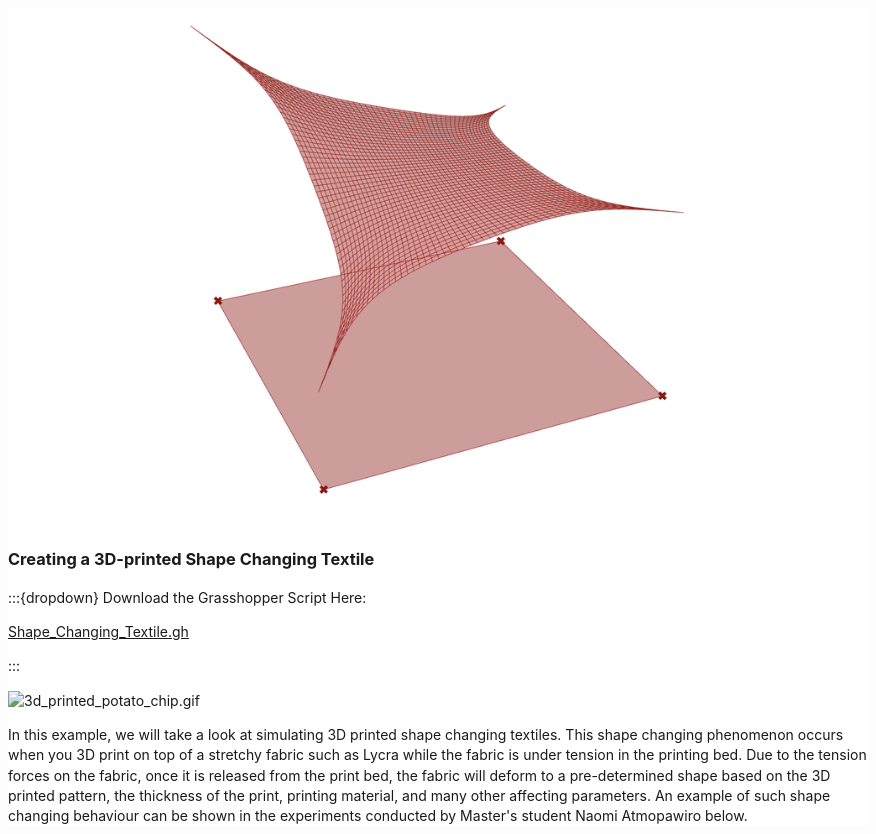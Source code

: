 ![generative_tent_setup](generative_tent_setup.png)

### Creating a 3D-printed Shape Changing Textile

:::{dropdown} Download the Grasshopper Script Here:

[Shape_Changing_Textile.gh](Shape_Changing_Textile.gh)

:::

![3d_printed_potato_chip.gif](3d_printed_potato_chip.gif)

In this example, we will take a look at simulating 3D printed shape changing textiles. This shape changing phenomenon occurs when you 3D print on top of a stretchy fabric such as Lycra while the fabric is under tension in the printing bed. Due to the tension forces on the fabric, once it is released from the print bed, the fabric will deform to a pre-determined shape based on the 3D printed pattern, the thickness of the print, printing material, and many other affecting parameters. An example of such shape changing behaviour can be shown in the experiments conducted by Master's student Naomi  Atmopawiro below.
